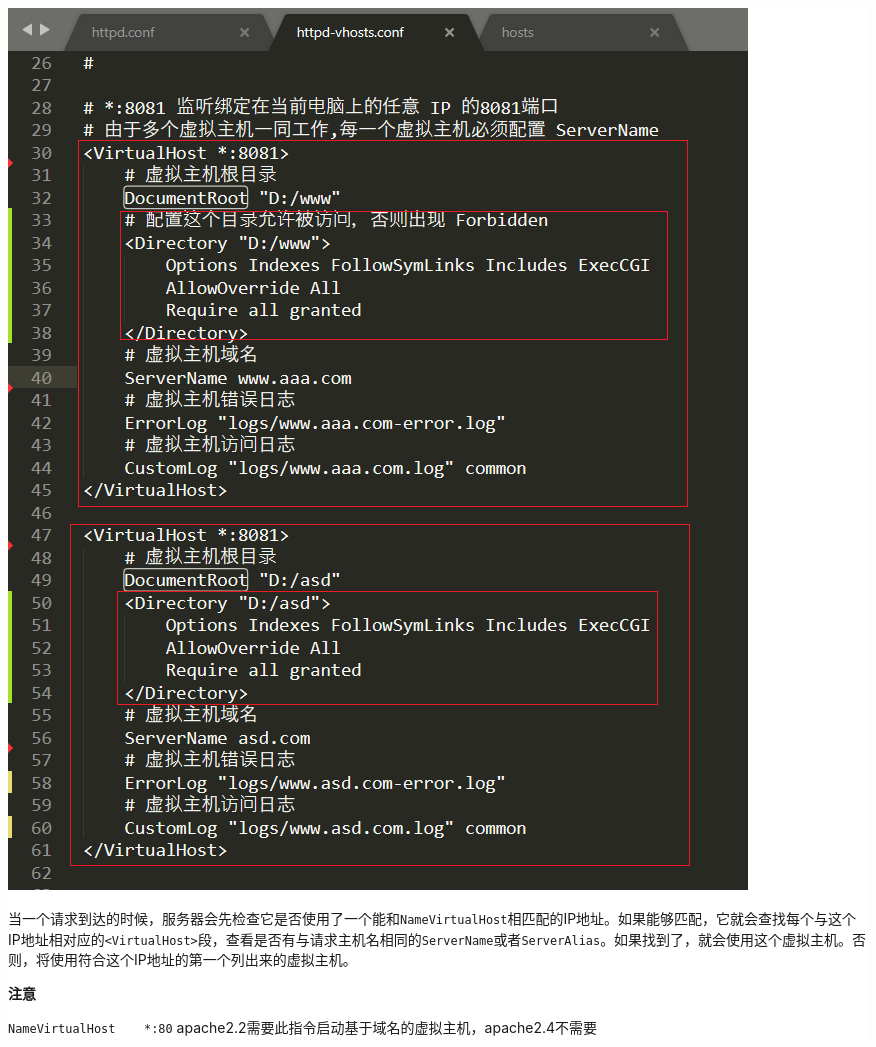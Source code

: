 ![1558204346157](media/1558204346157.png)

​	当一个请求到达的时候，服务器会先检查它是否使用了一个能和`NameVirtualHost`相匹配的IP地址。如果能够匹配，它就会查找每个与这个IP地址相对应的`<VirtualHost>`段，查看是否有与请求主机名相同的`ServerName`或者`ServerAlias`。如果找到了，就会使用这个虚拟主机。否则，将使用符合这个IP地址的第一个列出来的虚拟主机。

**注意**

`NameVirtualHost    *:80` apache2.2需要此指令启动基于域名的虚拟主机，apache2.4不需要
